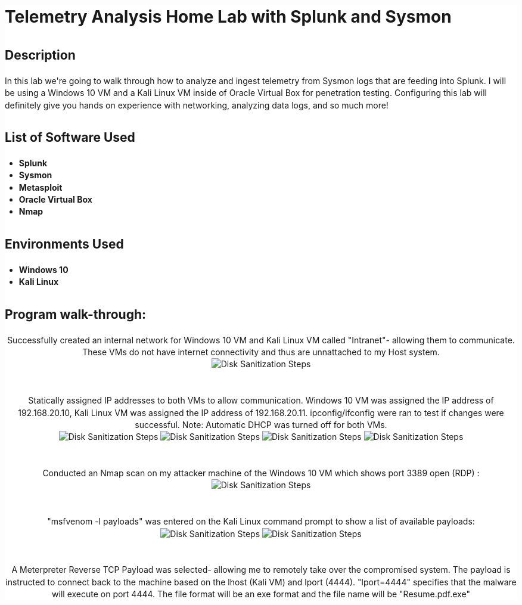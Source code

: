 <h1>Telemetry Analysis Home Lab with Splunk and Sysmon </h1>

<h2>Description</h2>
In this lab we're going to walk through how to analyze and ingest telemetry from Sysmon logs that are feeding into Splunk. I will be using a Windows 10 VM and a Kali Linux VM inside of Oracle Virtual Box for penetration testing. Configuring this lab will definitely give you hands on experience with networking, analyzing data logs, and so much more! 
<br />


<h2>List of Software Used</h2>

- <b>Splunk</b> 
- <b>Sysmon</b>
- <b>Metasploit</b>
- <b>Oracle Virtual Box</b>
- <b>Nmap</b>

<h2>Environments Used </h2>

- <b>Windows 10</b>
- <b>Kali Linux</b> 

<h2>Program walk-through:</h2>

<p align="center">
Successfully created an internal network for Windows 10 VM and Kali Linux VM called "Intranet"- allowing them to communicate. These VMs do not have internet connectivity and thus are unnattached to my Host system. <br/>
<img src="https://imgur.com/jZ2Yymy.png" height="80%" width="80%" alt="Disk Sanitization Steps"/>
<br />
<br />
<br />
Statically assigned IP addresses to both VMs to allow communication. Windows 10 VM was assigned the IP address of 192.168.20.10, Kali Linux VM was assigned the IP address of 192.168.20.11. ipconfig/ifconfig were ran to test if changes were successful. Note: Automatic DHCP was turned off for both VMs.   <br/>
<img src="https://imgur.com/uxW9xrH.png" height="80%" width="80%" alt="Disk Sanitization Steps"/>
<img src="https://imgur.com/SaXHZdv.png" height="80%" width="80%" alt="Disk Sanitization Steps"/>
<img src="https://imgur.com/pFpY8F7.png" height="80%" width="80%" alt="Disk Sanitization Steps"/>
<img src="https://imgur.com/uHoaH8B.png" height="80%" width="80%" alt="Disk Sanitization Steps"/>
 
<br />
<br />
<br />
Conducted an Nmap scan on my attacker machine of the Windows 10 VM which shows port 3389 open (RDP) : <br/>
<img src="https://imgur.com/pTPTYBY.png" height="80%" width="80%" alt="Disk Sanitization Steps"/>
<br />
<br />
<br />
"msfvenom -l payloads" was entered on the Kali Linux command prompt to show a list of available payloads:  <br/>
<img src="https://imgur.com/a30j12u.png" height="80%" width="80%" alt="Disk Sanitization Steps"/>
<img src="https://imgur.com/JUN5iNc.png" height="80%" width="80%" alt="Disk Sanitization Steps"/>
<br />
<br />
<br />
A Meterpreter Reverse TCP Payload was selected- allowing me to remotely take over the compromised system. The payload is instructed to connect back to the machine based on the lhost (Kali VM) and lport (4444). "lport=4444" specifies that the malware will execute on port 4444. The file format will be an exe format and the file name will be "Resume.pdf.exe"  <br/>